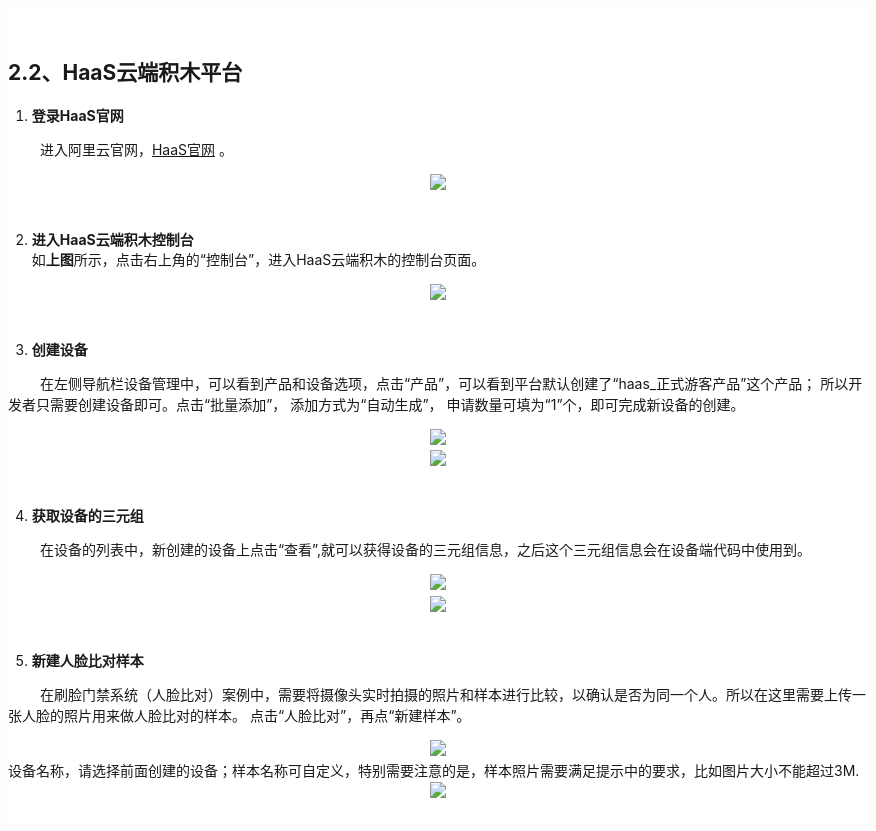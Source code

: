 <br>

## 2.2、HaaS云端积木平台

1. **登录HaaS官网**

&emsp;&emsp;
进入阿里云官网，[HaaS官网](https://haas.iot.aliyun.com/) 。
<div align="center">
<img src=./../../../images/AI_HaaS官网.png width=80%/>
</div>

<br>

2. **进入HaaS云端积木控制台**
&emsp;&emsp;  
如**上图**所示，点击右上角的“控制台”，进入HaaS云端积木的控制台页面。

<div align="center">
<img src=./../../../images/AI_HaaS控制台.png width=80%/>
</div>

<br>


3. **创建设备**

&emsp;&emsp;
在左侧导航栏设备管理中，可以看到产品和设备选项，点击“产品”，可以看到平台默认创建了“haas_正式游客产品”这个产品；
所以开发者只需要创建设备即可。点击“批量添加”， 添加方式为“自动生成”， 申请数量可填为“1”个，即可完成新设备的创建。
<div align="center">
<img src=./../../../images/AI_创建设备.png width=60%/>
</div>
<div align="center">
<img src=./../../../images/AI_创建设备_设备信息.png width=60%/>
</div>
<br>

4. **获取设备的三元组**

&emsp;&emsp;
在设备的列表中，新创建的设备上点击“查看”,就可以获得设备的三元组信息，之后这个三元组信息会在设备端代码中使用到。
<div align="center">
<img src=./../../../images/AI_查看设备信息.png width=80%/>
</div>
<div align="center">
<img src=./../../../images/AI_设备三元组.png width=80%/>
</div>
<br>

5. **新建人脸比对样本**

&emsp;&emsp;
在刷脸门禁系统（人脸比对）案例中，需要将摄像头实时拍摄的照片和样本进行比较，以确认是否为同一个人。所以在这里需要上传一张人脸的照片用来做人脸比对的样本。
点击“人脸比对”，再点“新建样本”。
<div align="center">
<img src=./../../../images/AI_创建人脸比对样本.png width=80%/>
</div>
设备名称，请选择前面创建的设备；样本名称可自定义，特别需要注意的是，样本照片需要满足提示中的要求，比如图片大小不能超过3M.
<div align="center">
<img src=./../../../images/AI_上传样本.png width=80%/>
</div>
<br>
